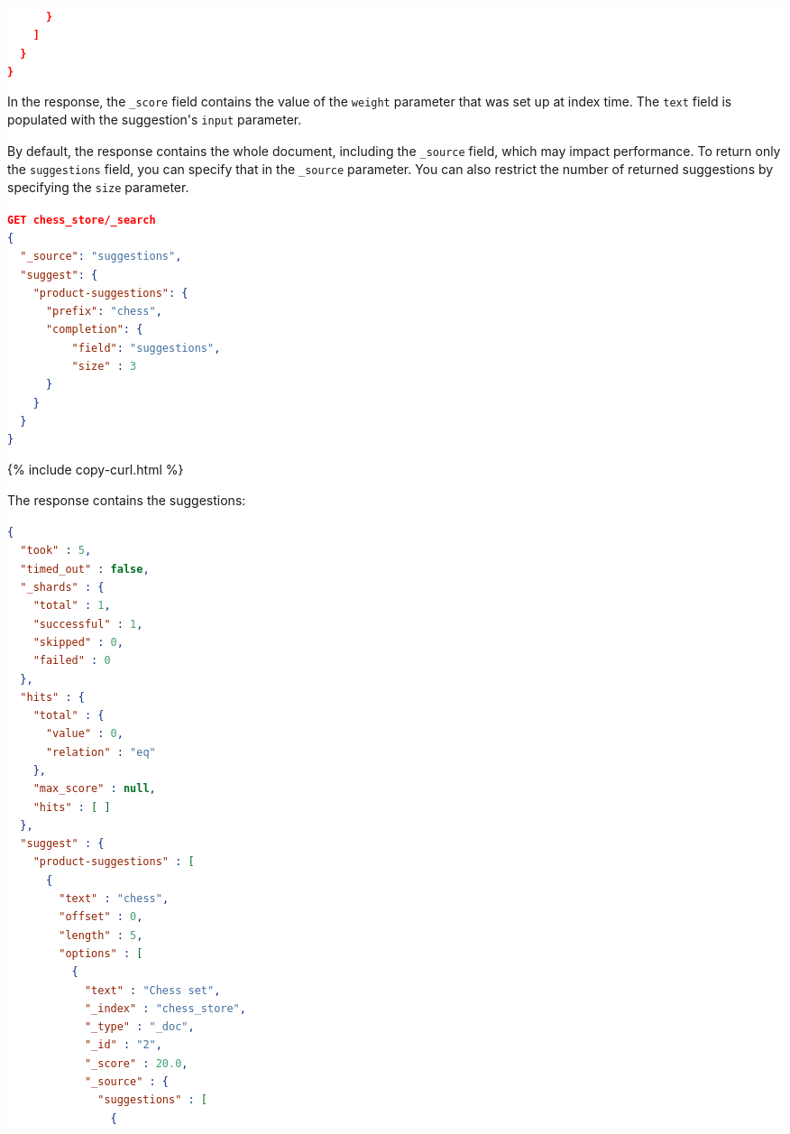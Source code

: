 ```json
      }
    ]
  }
}
```

In the response, the `_score` field contains the value of the `weight` parameter that was set up at index time. The `text` field is populated with the suggestion's `input` parameter.

By default, the response contains the whole document, including the `_source` field, which may impact performance. To return only the `suggestions` field, you can specify that in the `_source` parameter. You can also restrict the number of returned suggestions by specifying the `size` parameter.

```json
GET chess_store/_search
{
  "_source": "suggestions", 
  "suggest": {
    "product-suggestions": {
      "prefix": "chess",        
      "completion": {         
          "field": "suggestions",
          "size" : 3
      }
    }
  }
}
```
{% include copy-curl.html %}

The response contains the suggestions:

```json
{
  "took" : 5,
  "timed_out" : false,
  "_shards" : {
    "total" : 1,
    "successful" : 1,
    "skipped" : 0,
    "failed" : 0
  },
  "hits" : {
    "total" : {
      "value" : 0,
      "relation" : "eq"
    },
    "max_score" : null,
    "hits" : [ ]
  },
  "suggest" : {
    "product-suggestions" : [
      {
        "text" : "chess",
        "offset" : 0,
        "length" : 5,
        "options" : [
          {
            "text" : "Chess set",
            "_index" : "chess_store",
            "_type" : "_doc",
            "_id" : "2",
            "_score" : 20.0,
            "_source" : {
              "suggestions" : [
                {
```